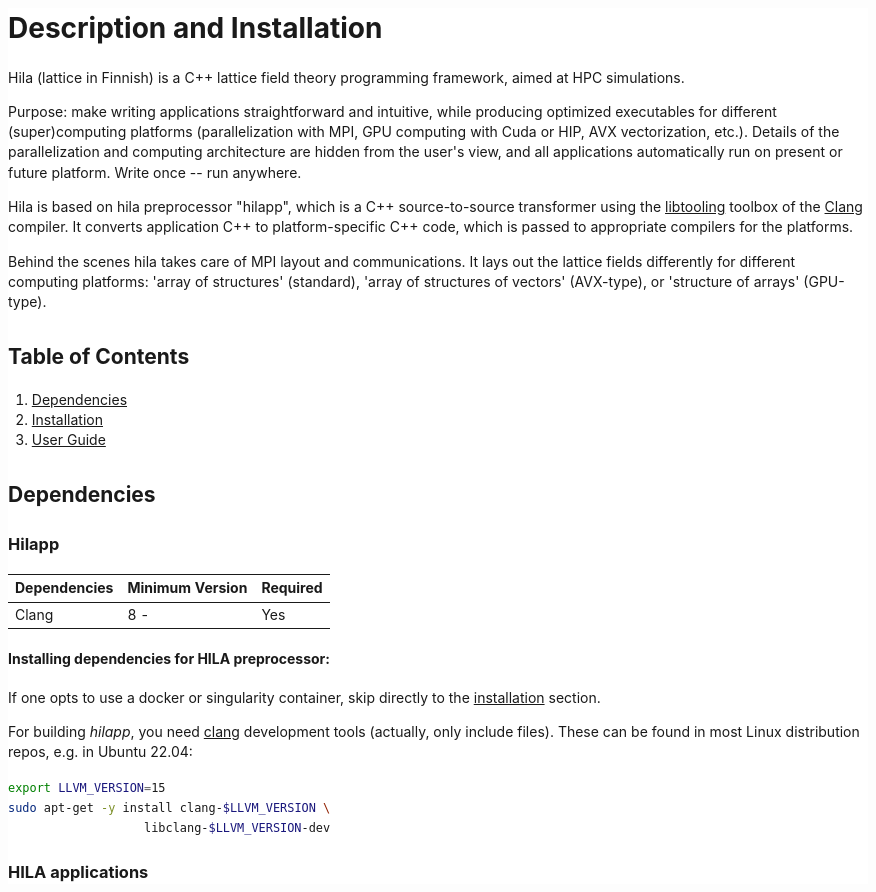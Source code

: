 Description and Installation
========= 

Hila (lattice in Finnish) is a C++ lattice field theory programming framework, aimed at HPC simulations.  

Purpose: make writing applications straightforward and intuitive, while producing optimized executables for 
different (super)computing platforms (parallelization with MPI, GPU computing with Cuda or HIP, AVX vectorization, 
etc.).  Details of the parallelization and computing architecture are hidden from the user's view, and 
all applications automatically run on present or future platform.
Write once -- run anywhere.

Hila is based on hila preprocessor "hilapp", which is a C++ source-to-source transformer using the 
[libtooling](https://clang.llvm.org/docs/LibTooling.html) toolbox of the
[Clang](https://clang.llvm.org/) compiler.
It converts application C++ to platform-specific C++ code,
which is passed to appropriate compilers for the platforms.

Behind the scenes hila takes care of MPI layout and communications.  It lays out the 
lattice fields differently for different computing platforms: 'array of structures' (standard),
'array of structures of vectors' (AVX-type), or 'structure of arrays' (GPU-type).

## Table of Contents
1. [Dependencies](#dependencies)
2. [Installation](#installation)
3. [User Guide](#user-guide)

## <a id="dependencies"></a>Dependencies 

### Hilapp

| Dependencies | Minimum Version   | Required  |
|--------------|-------------------|-----------|
| Clang        | 8 -               | Yes       |

#### Installing dependencies for HILA preprocessor:

If one opts to use a docker or singularity container, skip  directly to the [installation](#installation) section.

For building *hilapp*, you need [clang](https://clang.llvm.org/) development tools (actually, only include files). These can be found in most Linux distribution repos, e.g. in Ubuntu 22.04:

~~~bash
export LLVM_VERSION=15
sudo apt-get -y install clang-$LLVM_VERSION \
                   libclang-$LLVM_VERSION-dev
~~~

### HILA applications
